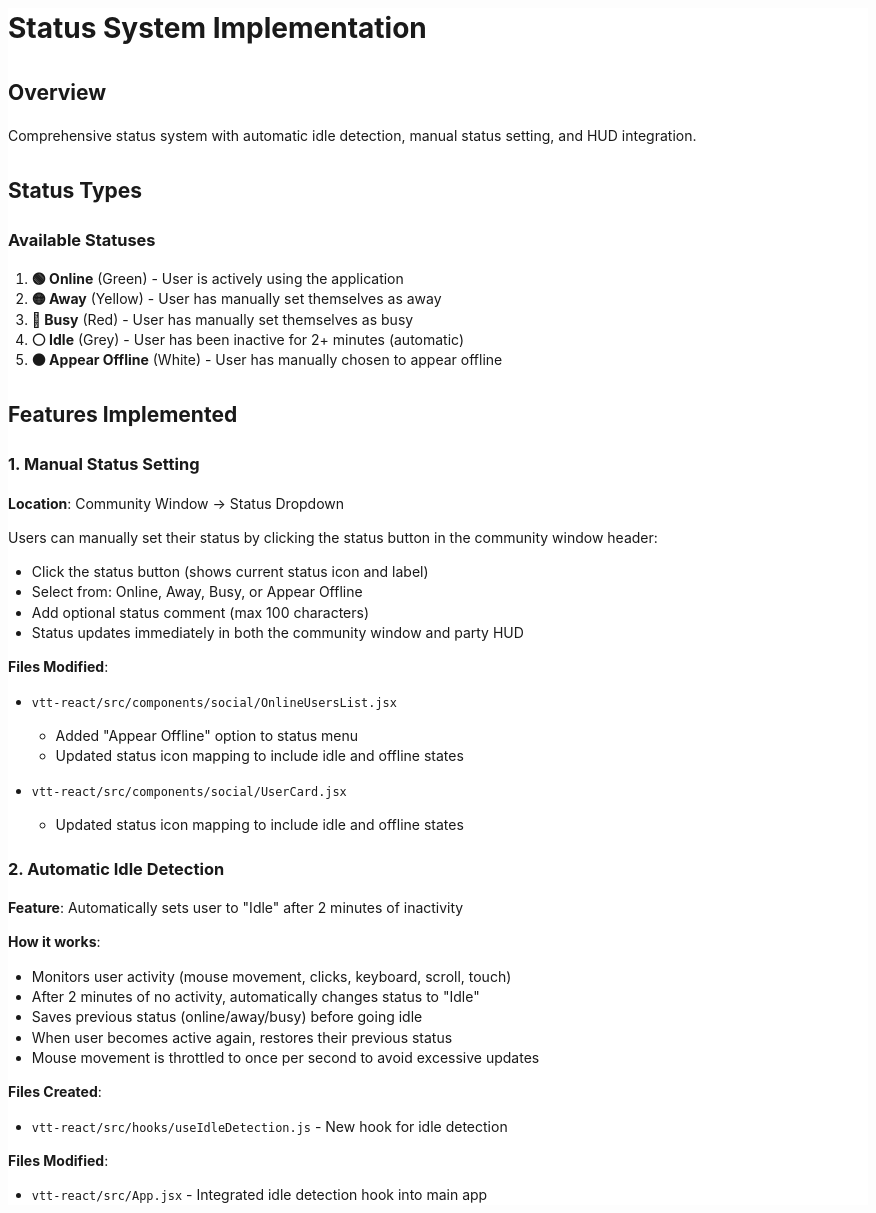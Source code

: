 # Status System Implementation

## Overview
Comprehensive status system with automatic idle detection, manual status setting, and HUD integration.

## Status Types

### Available Statuses
1. **🟢 Online** (Green) - User is actively using the application
2. **🟡 Away** (Yellow) - User has manually set themselves as away
3. **🔴 Busy** (Red) - User has manually set themselves as busy
4. **⚪ Idle** (Grey) - User has been inactive for 2+ minutes (automatic)
5. **⚫ Appear Offline** (White) - User has manually chosen to appear offline

## Features Implemented

### 1. Manual Status Setting
**Location**: Community Window → Status Dropdown

Users can manually set their status by clicking the status button in the community window header:
- Click the status button (shows current status icon and label)
- Select from: Online, Away, Busy, or Appear Offline
- Add optional status comment (max 100 characters)
- Status updates immediately in both the community window and party HUD

**Files Modified**:
- `vtt-react/src/components/social/OnlineUsersList.jsx`
  - Added "Appear Offline" option to status menu
  - Updated status icon mapping to include idle and offline states
  
- `vtt-react/src/components/social/UserCard.jsx`
  - Updated status icon mapping to include idle and offline states

### 2. Automatic Idle Detection
**Feature**: Automatically sets user to "Idle" after 2 minutes of inactivity

**How it works**:
- Monitors user activity (mouse movement, clicks, keyboard, scroll, touch)
- After 2 minutes of no activity, automatically changes status to "Idle"
- Saves previous status (online/away/busy) before going idle
- When user becomes active again, restores their previous status
- Mouse movement is throttled to once per second to avoid excessive updates

**Files Created**:
- `vtt-react/src/hooks/useIdleDetection.js` - New hook for idle detection

**Files Modified**:
- `vtt-react/src/App.jsx` - Integrated idle detection hook into main app
